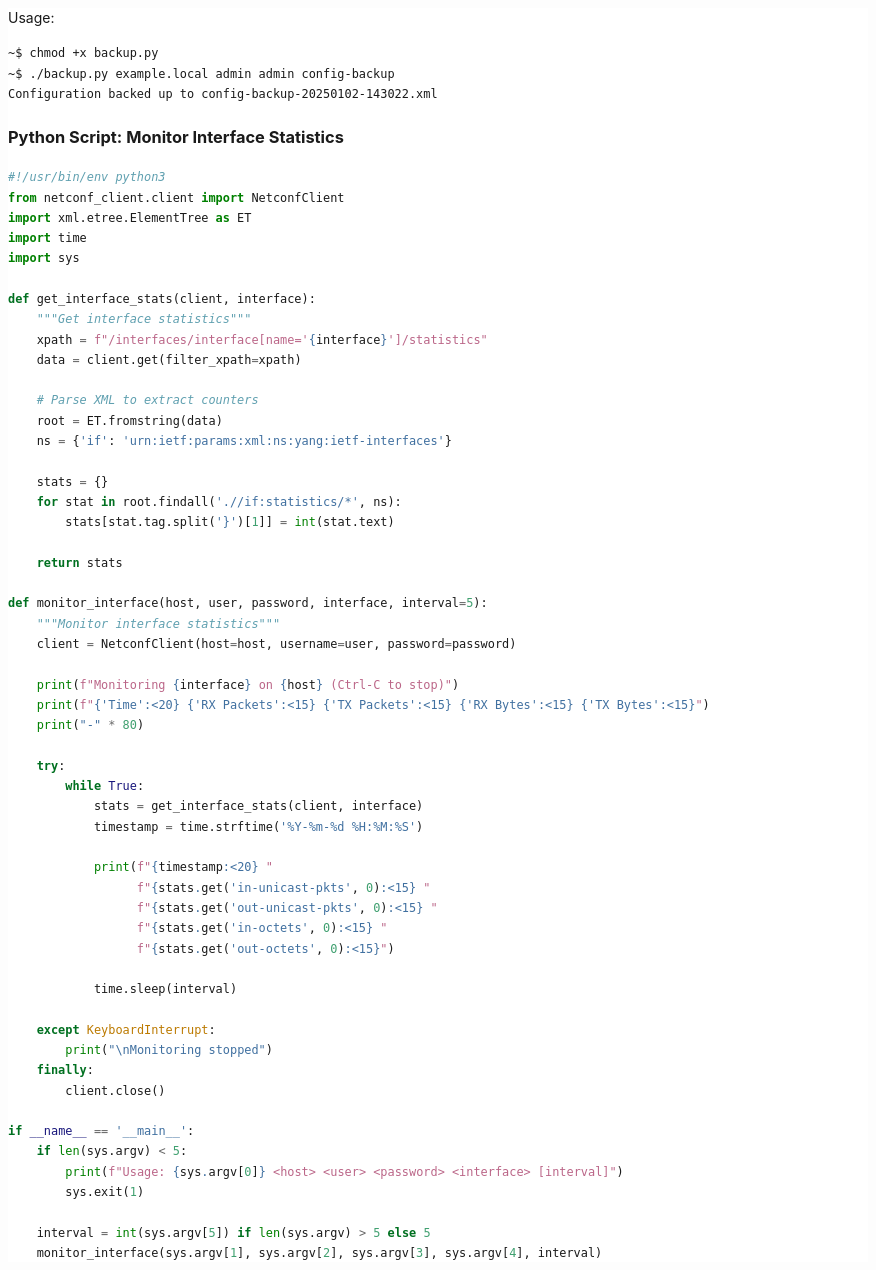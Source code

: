 Usage:

```bash
~$ chmod +x backup.py
~$ ./backup.py example.local admin admin config-backup
Configuration backed up to config-backup-20250102-143022.xml
```

### Python Script: Monitor Interface Statistics

```python
#!/usr/bin/env python3
from netconf_client.client import NetconfClient
import xml.etree.ElementTree as ET
import time
import sys

def get_interface_stats(client, interface):
    """Get interface statistics"""
    xpath = f"/interfaces/interface[name='{interface}']/statistics"
    data = client.get(filter_xpath=xpath)

    # Parse XML to extract counters
    root = ET.fromstring(data)
    ns = {'if': 'urn:ietf:params:xml:ns:yang:ietf-interfaces'}

    stats = {}
    for stat in root.findall('.//if:statistics/*', ns):
        stats[stat.tag.split('}')[1]] = int(stat.text)

    return stats

def monitor_interface(host, user, password, interface, interval=5):
    """Monitor interface statistics"""
    client = NetconfClient(host=host, username=user, password=password)

    print(f"Monitoring {interface} on {host} (Ctrl-C to stop)")
    print(f"{'Time':<20} {'RX Packets':<15} {'TX Packets':<15} {'RX Bytes':<15} {'TX Bytes':<15}")
    print("-" * 80)

    try:
        while True:
            stats = get_interface_stats(client, interface)
            timestamp = time.strftime('%Y-%m-%d %H:%M:%S')

            print(f"{timestamp:<20} "
                  f"{stats.get('in-unicast-pkts', 0):<15} "
                  f"{stats.get('out-unicast-pkts', 0):<15} "
                  f"{stats.get('in-octets', 0):<15} "
                  f"{stats.get('out-octets', 0):<15}")

            time.sleep(interval)

    except KeyboardInterrupt:
        print("\nMonitoring stopped")
    finally:
        client.close()

if __name__ == '__main__':
    if len(sys.argv) < 5:
        print(f"Usage: {sys.argv[0]} <host> <user> <password> <interface> [interval]")
        sys.exit(1)

    interval = int(sys.argv[5]) if len(sys.argv) > 5 else 5
    monitor_interface(sys.argv[1], sys.argv[2], sys.argv[3], sys.argv[4], interval)
```